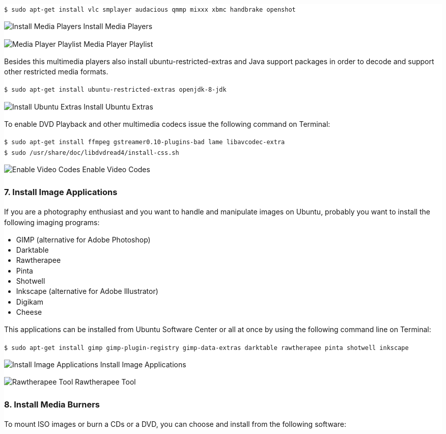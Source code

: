     $ sudo apt-get install vlc smplayer audacious qmmp mixxx xbmc handbrake openshot

![Install Media Players](http://www.tecmint.com/wp-content/uploads/2015/04/install-media-players.jpg)
Install Media Players

![Media Player Playlist](http://www.tecmint.com/wp-content/uploads/2015/04/media-playllist.jpg)
Media Player Playlist

Besides this multimedia players also install ubuntu-restricted-extras and Java support packages in order to decode and support other restricted media formats.

    $ sudo apt-get install ubuntu-restricted-extras openjdk-8-jdk

![Install Ubuntu Extras](http://www.tecmint.com/wp-content/uploads/2015/04/install-ubuntu-extras.jpg)
Install Ubuntu Extras

To enable DVD Playback and other multimedia codecs issue the following command on Terminal:

    $ sudo apt-get install ffmpeg gstreamer0.10-plugins-bad lame libavcodec-extra
    $ sudo /usr/share/doc/libdvdread4/install-css.sh

![Enable Video Codes](http://www.tecmint.com/wp-content/uploads/2015/04/enable-video-playbacks.jpg)
Enable Video Codes

### 7. Install Image Applications ###

If you are a photography enthusiast and you want to handle and manipulate images on Ubuntu, probably you want to install the following imaging programs:

- GIMP (alternative for Adobe Photoshop)
- Darktable
- Rawtherapee
- Pinta
- Shotwell
- Inkscape (alternative for Adobe Illustrator)
- Digikam
- Cheese

This applications can be installed from Ubuntu Software Center or all at once by using the following command line on Terminal:

    $ sudo apt-get install gimp gimp-plugin-registry gimp-data-extras darktable rawtherapee pinta shotwell inkscape

![Install Image Applications](http://www.tecmint.com/wp-content/uploads/2015/04/install-image-applications.jpg)
Install Image Applications

![Rawtherapee Tool](http://www.tecmint.com/wp-content/uploads/2015/04/rawtherapee.jpg)
Rawtherapee Tool

### 8. Install Media Burners ###

To mount ISO images or burn a CDs or a DVD, you can choose and install from the following software:
